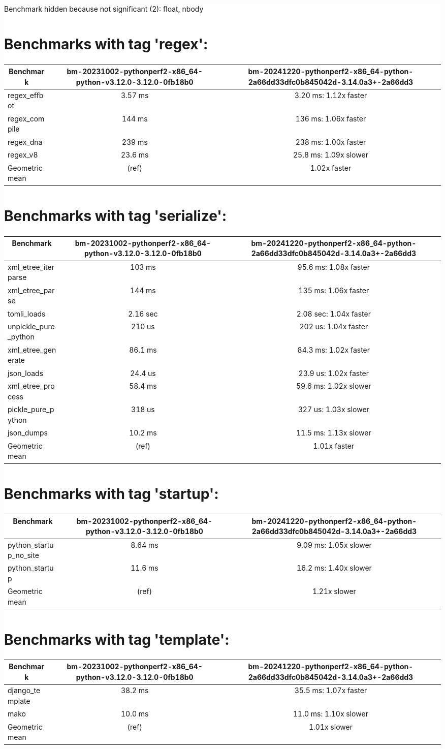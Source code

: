 Benchmark hidden because not significant (2): float, nbody

Benchmarks with tag 'regex':
============================

| Benchmark      | bm-20231002-pythonperf2-x86_64-python-v3.12.0-3.12.0-0fb18b0 | bm-20241220-pythonperf2-x86_64-python-2a66dd33dfc0b845042d-3.14.0a3+-2a66dd3 |
|----------------|:------------------------------------------------------------:|:----------------------------------------------------------------------------:|
| regex_effbot   | 3.57 ms                                                      | 3.20 ms: 1.12x faster                                                        |
| regex_compile  | 144 ms                                                       | 136 ms: 1.06x faster                                                         |
| regex_dna      | 239 ms                                                       | 238 ms: 1.00x faster                                                         |
| regex_v8       | 23.6 ms                                                      | 25.8 ms: 1.09x slower                                                        |
| Geometric mean | (ref)                                                        | 1.02x faster                                                                 |

Benchmarks with tag 'serialize':
================================

| Benchmark            | bm-20231002-pythonperf2-x86_64-python-v3.12.0-3.12.0-0fb18b0 | bm-20241220-pythonperf2-x86_64-python-2a66dd33dfc0b845042d-3.14.0a3+-2a66dd3 |
|----------------------|:------------------------------------------------------------:|:----------------------------------------------------------------------------:|
| xml_etree_iterparse  | 103 ms                                                       | 95.6 ms: 1.08x faster                                                        |
| xml_etree_parse      | 144 ms                                                       | 135 ms: 1.06x faster                                                         |
| tomli_loads          | 2.16 sec                                                     | 2.08 sec: 1.04x faster                                                       |
| unpickle_pure_python | 210 us                                                       | 202 us: 1.04x faster                                                         |
| xml_etree_generate   | 86.1 ms                                                      | 84.3 ms: 1.02x faster                                                        |
| json_loads           | 24.4 us                                                      | 23.9 us: 1.02x faster                                                        |
| xml_etree_process    | 58.4 ms                                                      | 59.6 ms: 1.02x slower                                                        |
| pickle_pure_python   | 318 us                                                       | 327 us: 1.03x slower                                                         |
| json_dumps           | 10.2 ms                                                      | 11.5 ms: 1.13x slower                                                        |
| Geometric mean       | (ref)                                                        | 1.01x faster                                                                 |

Benchmarks with tag 'startup':
==============================

| Benchmark              | bm-20231002-pythonperf2-x86_64-python-v3.12.0-3.12.0-0fb18b0 | bm-20241220-pythonperf2-x86_64-python-2a66dd33dfc0b845042d-3.14.0a3+-2a66dd3 |
|------------------------|:------------------------------------------------------------:|:----------------------------------------------------------------------------:|
| python_startup_no_site | 8.64 ms                                                      | 9.09 ms: 1.05x slower                                                        |
| python_startup         | 11.6 ms                                                      | 16.2 ms: 1.40x slower                                                        |
| Geometric mean         | (ref)                                                        | 1.21x slower                                                                 |

Benchmarks with tag 'template':
===============================

| Benchmark       | bm-20231002-pythonperf2-x86_64-python-v3.12.0-3.12.0-0fb18b0 | bm-20241220-pythonperf2-x86_64-python-2a66dd33dfc0b845042d-3.14.0a3+-2a66dd3 |
|-----------------|:------------------------------------------------------------:|:----------------------------------------------------------------------------:|
| django_template | 38.2 ms                                                      | 35.5 ms: 1.07x faster                                                        |
| mako            | 10.0 ms                                                      | 11.0 ms: 1.10x slower                                                        |
| Geometric mean  | (ref)                                                        | 1.01x slower                                                                 |
